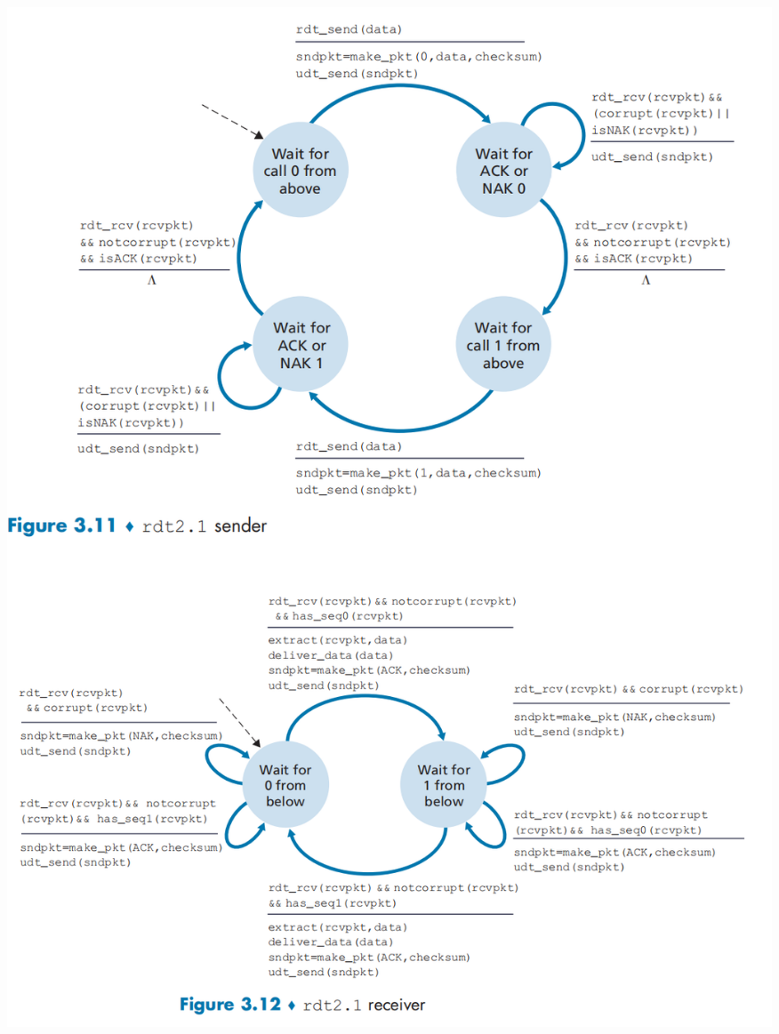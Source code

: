 ![image-20220310171141155](assets/image-20220310171141155.png)

![image-20220310171151316](assets/image-20220310171151316.png)
